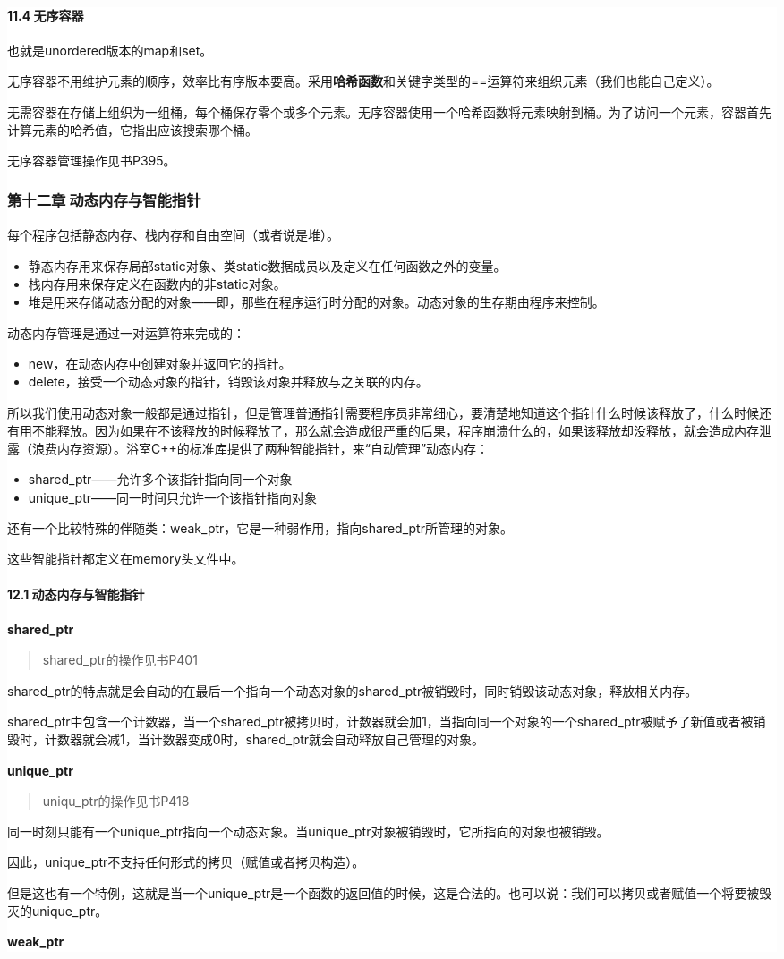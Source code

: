 

#### **11.4 无序容器**

也就是unordered版本的map和set。

无序容器不用维护元素的顺序，效率比有序版本要高。采用**哈希函数**和关键字类型的==运算符来组织元素（我们也能自己定义）。

无需容器在存储上组织为一组桶，每个桶保存零个或多个元素。无序容器使用一个哈希函数将元素映射到桶。为了访问一个元素，容器首先计算元素的哈希值，它指出应该搜索哪个桶。

无序容器管理操作见书P395。





### 第十二章 动态内存与智能指针

每个程序包括静态内存、栈内存和自由空间（或者说是堆）。

- 静态内存用来保存局部static对象、类static数据成员以及定义在任何函数之外的变量。
- 栈内存用来保存定义在函数内的非static对象。
- 堆是用来存储动态分配的对象——即，那些在程序运行时分配的对象。动态对象的生存期由程序来控制。

动态内存管理是通过一对运算符来完成的：

- new，在动态内存中创建对象并返回它的指针。
- delete，接受一个动态对象的指针，销毁该对象并释放与之关联的内存。

所以我们使用动态对象一般都是通过指针，但是管理普通指针需要程序员非常细心，要清楚地知道这个指针什么时候该释放了，什么时候还有用不能释放。因为如果在不该释放的时候释放了，那么就会造成很严重的后果，程序崩溃什么的，如果该释放却没释放，就会造成内存泄露（浪费内存资源）。浴室C++的标准库提供了两种智能指针，来“自动管理”动态内存：

- shared_ptr——允许多个该指针指向同一个对象
- unique_ptr——同一时间只允许一个该指针指向对象

还有一个比较特殊的伴随类：weak_ptr，它是一种弱作用，指向shared_ptr所管理的对象。

这些智能指针都定义在memory头文件中。

#### 12.1 动态内存与智能指针

**shared_ptr**

> shared_ptr的操作见书P401

shared_ptr的特点就是会自动的在最后一个指向一个动态对象的shared_ptr被销毁时，同时销毁该动态对象，释放相关内存。

shared_ptr中包含一个计数器，当一个shared_ptr被拷贝时，计数器就会加1，当指向同一个对象的一个shared_ptr被赋予了新值或者被销毁时，计数器就会减1，当计数器变成0时，shared_ptr就会自动释放自己管理的对象。



**unique_ptr**

> uniqu_ptr的操作见书P418

同一时刻只能有一个unique_ptr指向一个动态对象。当unique_ptr对象被销毁时，它所指向的对象也被销毁。

因此，unique_ptr不支持任何形式的拷贝（赋值或者拷贝构造）。

但是这也有一个特例，这就是当一个unique_ptr是一个函数的返回值的时候，这是合法的。也可以说：我们可以拷贝或者赋值一个将要被毁灭的unique_ptr。



**weak_ptr**
